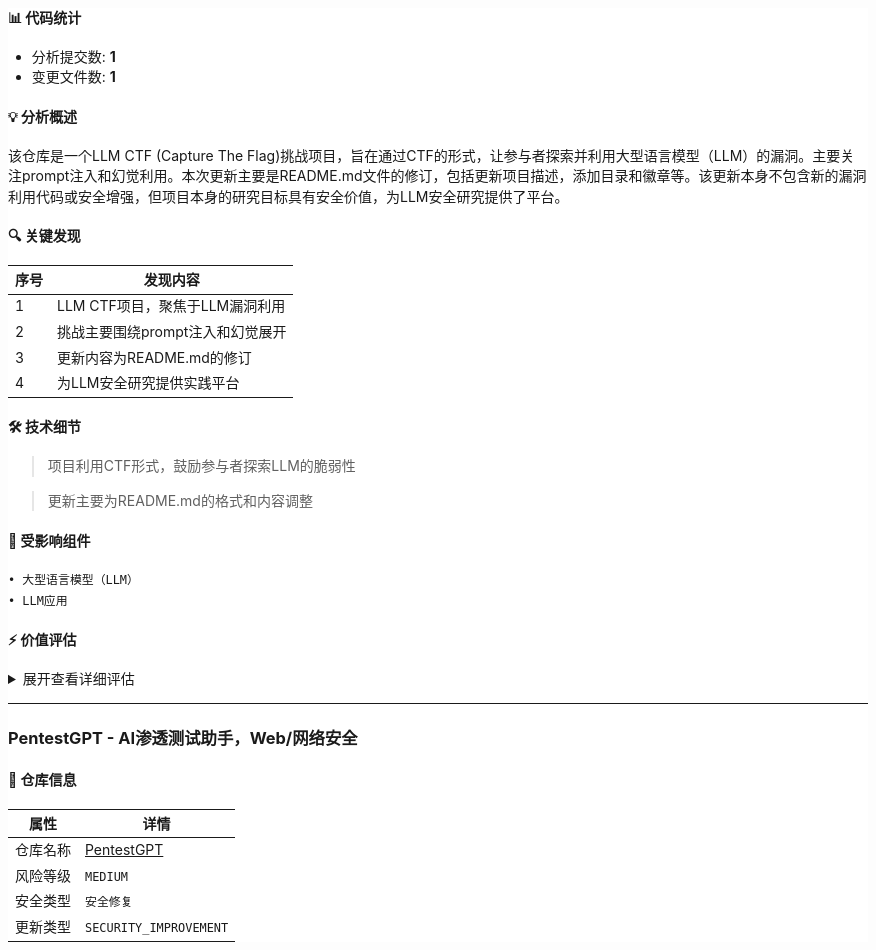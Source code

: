 #### 📊 代码统计

- 分析提交数: **1**
- 变更文件数: **1**

#### 💡 分析概述

该仓库是一个LLM CTF (Capture The Flag)挑战项目，旨在通过CTF的形式，让参与者探索并利用大型语言模型（LLM）的漏洞。主要关注prompt注入和幻觉利用。本次更新主要是README.md文件的修订，包括更新项目描述，添加目录和徽章等。该更新本身不包含新的漏洞利用代码或安全增强，但项目本身的研究目标具有安全价值，为LLM安全研究提供了平台。

#### 🔍 关键发现

| 序号 | 发现内容 |
|------|----------|
| 1 | LLM CTF项目，聚焦于LLM漏洞利用 |
| 2 | 挑战主要围绕prompt注入和幻觉展开 |
| 3 | 更新内容为README.md的修订 |
| 4 | 为LLM安全研究提供实践平台 |

#### 🛠️ 技术细节

> 项目利用CTF形式，鼓励参与者探索LLM的脆弱性

> 更新主要为README.md的格式和内容调整


#### 🎯 受影响组件

```
• 大型语言模型（LLM）
• LLM应用
```

#### ⚡ 价值评估

<details><summary>展开查看详细评估</summary></details>

---

### PentestGPT - AI渗透测试助手，Web/网络安全

#### 📌 仓库信息

| 属性 | 详情 |
|------|------|
| 仓库名称 | [PentestGPT](https://github.com/hackerai-tech/PentestGPT) |
| 风险等级 | `MEDIUM` |
| 安全类型 | `安全修复` |
| 更新类型 | `SECURITY_IMPROVEMENT` |
